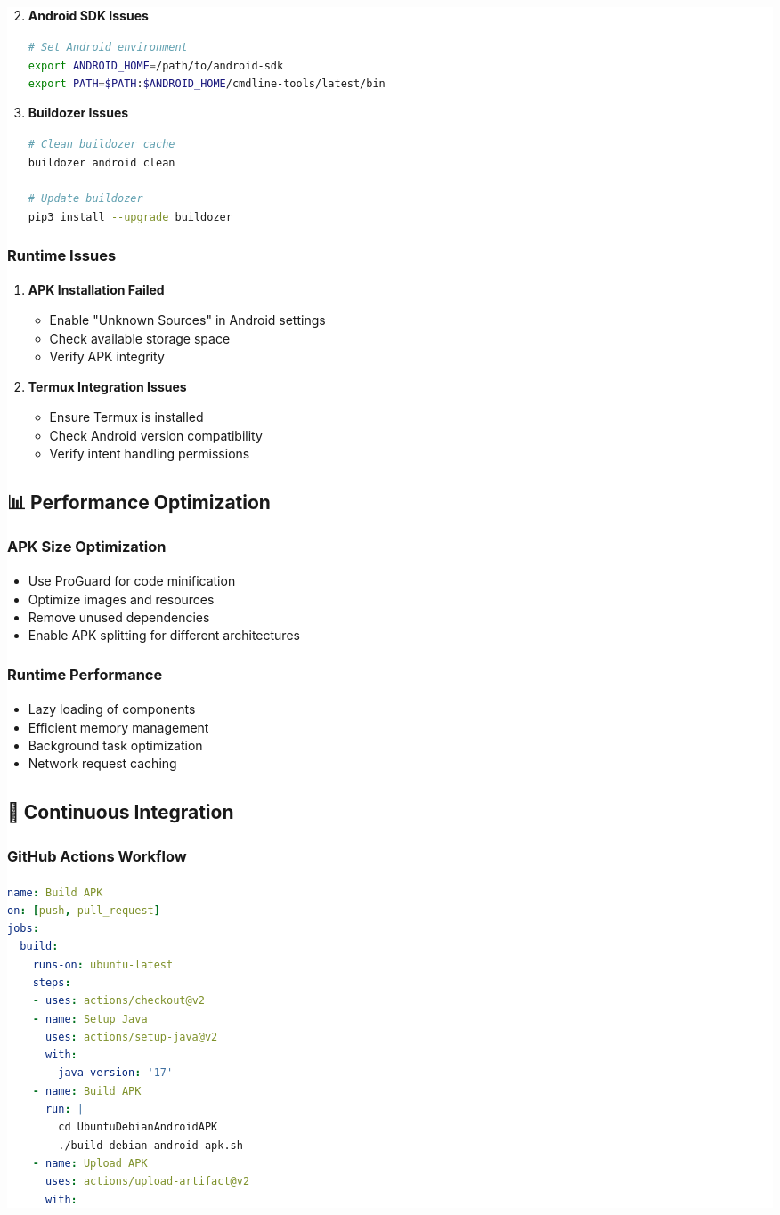 2. **Android SDK Issues**
   ```bash
   # Set Android environment
   export ANDROID_HOME=/path/to/android-sdk
   export PATH=$PATH:$ANDROID_HOME/cmdline-tools/latest/bin
   ```

3. **Buildozer Issues**
   ```bash
   # Clean buildozer cache
   buildozer android clean
   
   # Update buildozer
   pip3 install --upgrade buildozer
   ```

### Runtime Issues

1. **APK Installation Failed**
   - Enable "Unknown Sources" in Android settings
   - Check available storage space
   - Verify APK integrity

2. **Termux Integration Issues**
   - Ensure Termux is installed
   - Check Android version compatibility
   - Verify intent handling permissions

## 📊 Performance Optimization

### APK Size Optimization
- Use ProGuard for code minification
- Optimize images and resources
- Remove unused dependencies
- Enable APK splitting for different architectures

### Runtime Performance
- Lazy loading of components
- Efficient memory management
- Background task optimization
- Network request caching

## 🔄 Continuous Integration

### GitHub Actions Workflow
```yaml
name: Build APK
on: [push, pull_request]
jobs:
  build:
    runs-on: ubuntu-latest
    steps:
    - uses: actions/checkout@v2
    - name: Setup Java
      uses: actions/setup-java@v2
      with:
        java-version: '17'
    - name: Build APK
      run: |
        cd UbuntuDebianAndroidAPK
        ./build-debian-android-apk.sh
    - name: Upload APK
      uses: actions/upload-artifact@v2
      with:
```